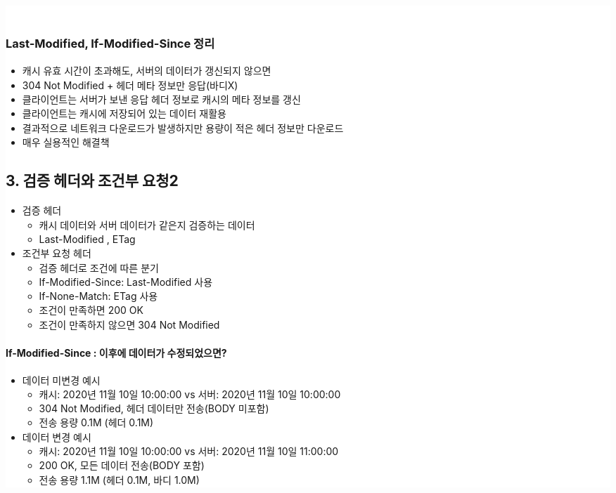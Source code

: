 <figure><img src="../../../../.gitbook/assets/스크린샷 2025-06-06 13.47.06.png" alt="" width="563"><figcaption></figcaption></figure>

### Last-Modified, If-Modified-Since 정리&#x20;

* 캐시 유효 시간이 초과해도, 서버의 데이터가 갱신되지 않으면
* 304 Not Modified + 헤더 메타 정보만 응답(바디X)
* 클라이언트는 서버가 보낸 응답 헤더 정보로 캐시의 메타 정보를 갱신
* 클라이언트는 캐시에 저장되어 있는 데이터 재활용
* 결과적으로 네트워크 다운로드가 발생하지만 용량이 적은 헤더 정보만 다운로드
* 매우 실용적인 해결책

## 3. 검증 헤더와 조건부 요청2&#x20;

* 검증 헤더
  * 캐시 데이터와 서버 데이터가 같은지 검증하는 데이터
  * Last-Modified , ETag
* 조건부 요청 헤더
  * 검증 헤더로 조건에 따른 분기
  * If-Modified-Since: Last-Modified 사용
  * If-None-Match: ETag 사용
  * 조건이 만족하면 200 OK
  * 조건이 만족하지 않으면 304 Not Modified

#### If-Modified-Since : 이후에 데이터가 수정되었으면?&#x20;

* 데이터 미변경 예시
  * 캐시: 2020년 11월 10일 10:00:00 vs 서버: 2020년 11월 10일 10:00:00
  * 304 Not Modified, 헤더 데이터만 전송(BODY 미포함)
  * 전송 용량 0.1M (헤더 0.1M)
* 데이터 변경 예시
  * 캐시: 2020년 11월 10일 10:00:00 vs 서버: 2020년 11월 10일 11:00:00
  * 200 OK, 모든 데이터 전송(BODY 포함)
  * 전송 용량 1.1M (헤더 0.1M, 바디 1.0M)
